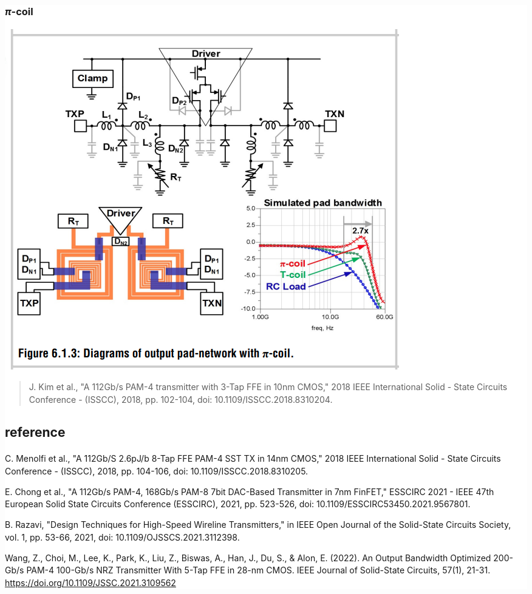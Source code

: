 

### $\pi$-coil

![image-20220720232837839](pam4/image-20220720232837839.png)

> J. Kim et al., "A 112Gb/s PAM-4 transmitter with 3-Tap FFE in 10nm CMOS," 2018 IEEE International Solid - State Circuits Conference - (ISSCC), 2018, pp. 102-104, doi: 10.1109/ISSCC.2018.8310204.

## reference

C. Menolfi et al., "A 112Gb/S 2.6pJ/b 8-Tap FFE PAM-4 SST TX in 14nm CMOS," 2018 IEEE International Solid - State Circuits Conference - (ISSCC), 2018, pp. 104-106, doi: 10.1109/ISSCC.2018.8310205.

E. Chong et al., "A 112Gb/s PAM-4, 168Gb/s PAM-8 7bit DAC-Based Transmitter in 7nm FinFET," ESSCIRC 2021 - IEEE 47th European Solid State Circuits Conference (ESSCIRC), 2021, pp. 523-526, doi: 10.1109/ESSCIRC53450.2021.9567801.

B. Razavi, "Design Techniques for High-Speed Wireline Transmitters," in IEEE Open Journal of the Solid-State Circuits Society, vol. 1, pp. 53-66, 2021, doi: 10.1109/OJSSCS.2021.3112398.

Wang, Z., Choi, M., Lee, K., Park, K., Liu, Z., Biswas, A., Han, J., Du, S., & Alon, E. (2022). An Output Bandwidth Optimized 200-Gb/s PAM-4 100-Gb/s NRZ Transmitter With 5-Tap FFE in 28-nm CMOS. IEEE Journal of Solid-State Circuits, 57(1), 21-31. https://doi.org/10.1109/JSSC.2021.3109562
